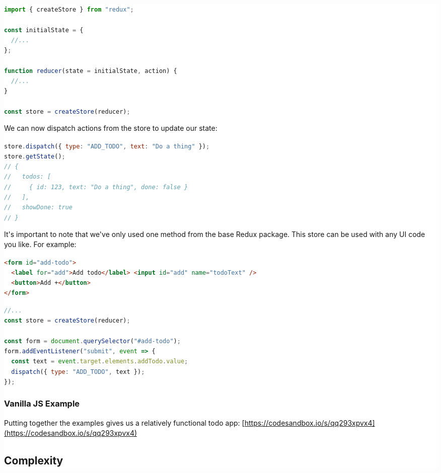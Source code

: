 ```javascript
import { createStore } from "redux";

const initialState = {
  //...
};

function reducer(state = initialState, action) {
  //...
}

const store = createStore(reducer);
```

We can now dispatch actions from the store to update our state:

```javascript
store.dispatch({ type: "ADD_TODO", text: "Do a thing" });
store.getState();
// {
//   todos: [
//     { id: 123, text: "Do a thing", done: false }
//   ],
//   showDone: true
// }
```

It's important to note that we've only used one method from the base Redux package. This store can be used with any UI code you like. For example:

```html
<form id="add-todo">
  <label for="add">Add todo</label> <input id="add" name="todoText" />
  <button>Add +</button>
</form>
```

```javascript
//...
const store = createStore(reducer);

const form = document.querySelector("#add-todo");
form.addEventListener("submit", event => {
  const text = event.target.elements.addTodo.value;
  dispatch({ type: "ADD_TODO", text });
});
```

### Vanilla JS Example

Putting together the examples gives us a relatively functional todo app: [https://codesandbox.io/s/qq293xpvx4](https://codesandbox.io/s/qq293xpvx4)

## Complexity
